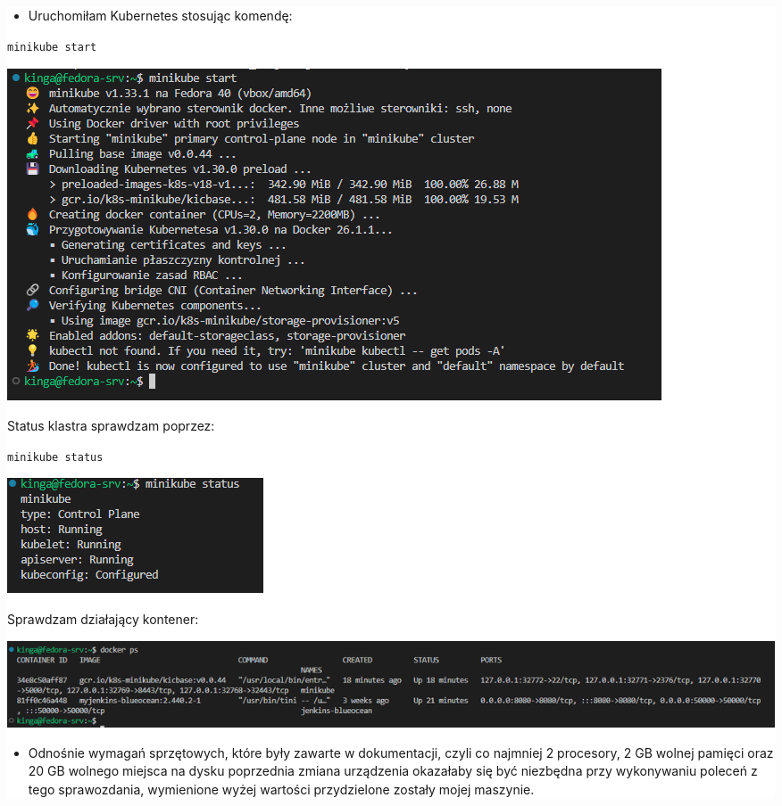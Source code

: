 * Uruchomiłam Kubernetes stosując komendę:
```
minikube start

```

![screen1](../Sprawozdanie2/screenshots/z3.png)

Status klastra sprawdzam poprzez:

```
minikube status

```

![screen1](../Sprawozdanie2/screenshots/z4.png)

Sprawdzam działający kontener:


![screen1](../Sprawozdanie2/screenshots/z5.png)


* Odnośnie wymagań sprzętowych, które były zawarte w dokumentacji, czyli co najmniej 2 procesory, 2 GB wolnej pamięci oraz 20 GB wolnego miejsca na dysku poprzednia zmiana urządzenia okazałaby się być niezbędna przy wykonywaniu poleceń z tego sprawozdania, wymienione wyżej wartości przydzielone zostały mojej maszynie.
